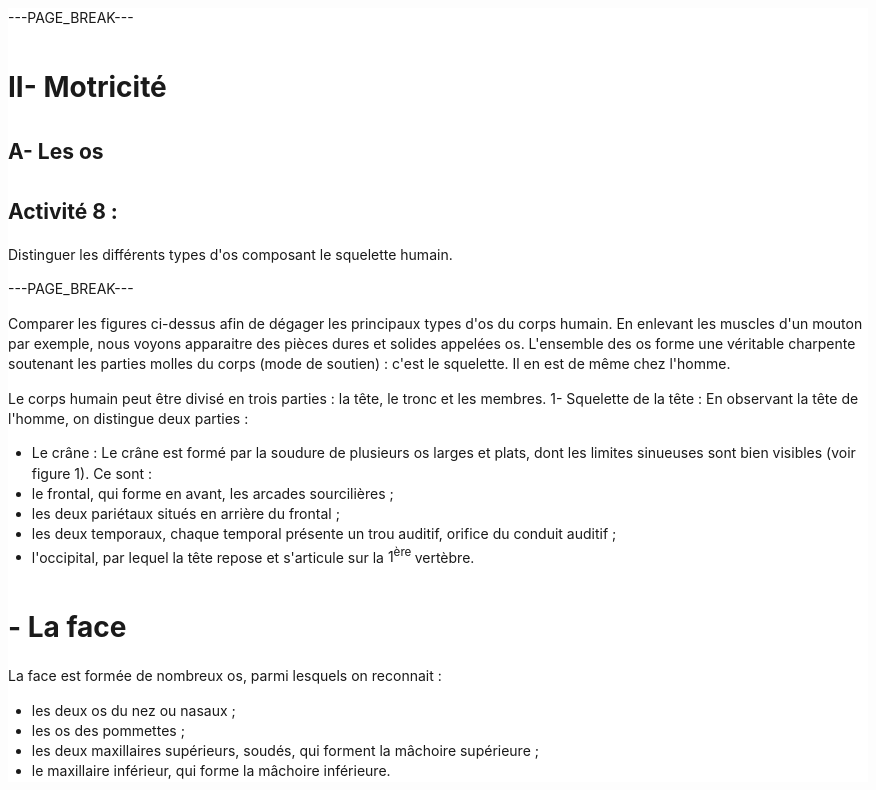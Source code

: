 ---PAGE_BREAK---

# II- Motricité 

## A- Les os

## Activité 8 :

Distinguer les différents types d'os composant le squelette humain.

---PAGE_BREAK---

Comparer les figures ci-dessus afin de dégager les principaux types d'os du corps humain.
En enlevant les muscles d'un mouton par exemple, nous voyons apparaitre des pièces dures et solides appelées os. L'ensemble des os forme une véritable charpente soutenant les parties molles du corps (mode de soutien) : c'est le squelette. Il en est de même chez l'homme.

Le corps humain peut être divisé en trois parties : la tête, le tronc et les membres.
1- Squelette de la tête : En observant la tête de l'homme, on distingue deux parties :

- Le crâne : Le crâne est formé par la soudure de plusieurs os larges et plats, dont les limites sinueuses sont bien visibles (voir figure 1). Ce sont :
- le frontal, qui forme en avant, les arcades sourcilières ;
- les deux pariétaux situés en arrière du frontal ;
- les deux temporaux, chaque temporal présente un trou auditif, orifice du conduit auditif ;
- l'occipital, par lequel la tête repose et s'articule sur la $1^{\text {ère }}$ vertèbre.


# - La face 

La face est formée de nombreux os, parmi lesquels on reconnait :

- les deux os du nez ou nasaux ;
- les os des pommettes ;
- les deux maxillaires supérieurs, soudés, qui forment la mâchoire supérieure ;
- le maxillaire inférieur, qui forme la mâchoire inférieure.

